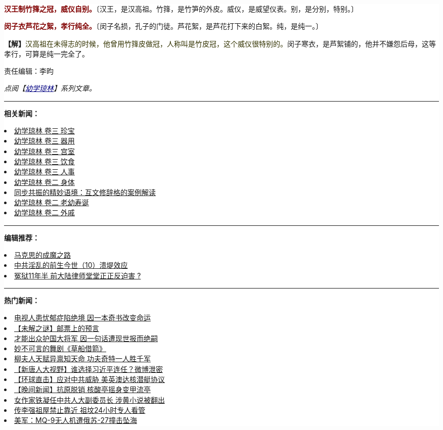 <p><strong><span style="color: #800000;">汉王制竹箨之冠，威仪自别。</span></strong>〔汉王，是汉高祖。竹箨，是竹笋的外皮。威仪，是威望仪表。别，是分别，特别。〕</p>
<p><strong><span style="color: #800000;">闵子衣芦花之絮，孝行纯全。</span></strong>〔闵子名损，孔子的门徒。芦花絮，是芦花打下来的白絮。纯，是纯一。〕</p>
<p><strong>【解】</strong><span style="color: #333300;">汉高祖在未得志的时候，他曾用竹箨皮做冠，人称叫是竹皮冠，这个威仪很特别的。</span>闵子寒衣，是芦絮铺的，他并不嫌怨后母，这等孝行，可算是纯一完全了。</p>
<p>责任编辑：李昀</p>
<p><em>点阅【<span style="color: #000080;"><a style="color: #000080;" href="https://github.com/19920513/djy/blob/master/gb/tag/幼学琼林.md#1">幼学琼林</a></span>】系列文章。</em></p>

<hr>


<strong>相关新闻：</strong>
<li><a href="https://github.com/19920513/djy/blob/master/gb/22/11/4/n13859348.md#1">幼学琼林 卷三  珍宝</a></li>
<li><a href="https://github.com/19920513/djy/blob/master/gb/22/10/30/n13855730.md#1">幼学琼林 卷三 器用</a></li>
<li><a href="https://github.com/19920513/djy/blob/master/gb/22/10/20/n13849419.md#1">幼学琼林 卷三 宫室</a></li>
<li><a href="https://github.com/19920513/djy/blob/master/gb/22/10/16/n13846446.md#1">幼学琼林 卷三 饮食</a></li>
<li><a href="https://github.com/19920513/djy/blob/master/gb/22/10/7/n13840598.md#1">幼学琼林 卷三 人事</a></li>
<li><a href="https://github.com/19920513/djy/blob/master/gb/22/9/17/n13827100.md#1">幼学琼林 卷二 身体</a></li>
<li><a href="https://github.com/19920513/djy/blob/master/gb/23/1/21/n13912389.md#1">同步共振的精妙语境：互文修辞格的案例解读</a></li>
<li><a href="https://github.com/19920513/djy/blob/master/gb/22/9/12/n13823113.md#1">幼学琼林 卷二 老幼寿诞</a></li>
<li><a href="https://github.com/19920513/djy/blob/master/gb/22/9/11/n13822478.md#1">幼学琼林 卷二 外戚</a></li>
<hr>


<strong>编辑推荐：</strong>
<li><a href="https://github.com/19920513/djy/blob/master/gb/10/11/7/n3077476.md?dfh#1" target="_blank">马克思的成魔之路</a></li><li><a href="https://github.com/tsiac2612/djy/blob/master/gb/18/4/16/n10307769.md#1" target="_blank">中共淫乱的前生今世（10）溃堤效应</a></li><li><a href="https://github.com/tsiac2612/djy/blob/master/gb/19/7/10/n11375488.md#1" target="_blank">冤狱11年半 前大陆律师堂堂正正反迫害 ?</a></li>
<hr>

<strong>热门新闻：</strong>
<li><a href="https://github.com/19920513/djy/blob/master/gb/23/3/8/n13945916.md#1">电视人患忧郁症陷绝境 因一本奇书改变命运</a></li>
<li><a href="https://github.com/19920513/djy/blob/master/gb/23/3/11/n13947696.md#1">【未解之谜】邮票上的预言</a></li>
<li><a href="https://github.com/19920513/djy/blob/master/gb/23/3/11/n13947935.md#1">才能出众护国大将军 因一句话遭现世报而绝嗣</a></li>
<li><a href="https://github.com/19920513/djy/blob/master/gb/23/3/5/n13943724.md#1">妙不可言的舞剧《草船借箭》</a></li>
<li><a href="https://github.com/19920513/djy/blob/master/gb/23/3/7/n13944812.md#1">柳夫人天赋异禀知天命 功夫奇特一人胜千军</a></li>
<li><a href="https://github.com/19920513/djy/blob/master/gb/23/3/15/n13951082.md#1">【新唐人大视野】谁选择习近平连任？微博泄密</a></li>
<li><a href="https://github.com/19920513/djy/blob/master/gb/23/3/14/n13950211.md#1">【环球直击】应对中共威胁 美英澳达核潜艇协议</a></li>
<li><a href="https://github.com/19920513/djy/blob/master/gb/23/3/14/n13950209.md#1">【晚间新闻】抗原脱销 核酸亭摇身变甲流亭</a></li>
<li><a href="https://github.com/19920513/djy/blob/master/gb/23/3/14/n13950264.md#1">女作家铁凝任中共人大副委员长 涉黄小说被翻出</a></li>
<li><a href="https://github.com/19920513/djy/blob/master/gb/23/3/14/n13949967.md#1">传李强祖屋禁止靠近 祖坟24小时专人看管</a></li>
<li><a href="https://github.com/19920513/djy/blob/master/gb/23/3/14/n13950215.md#1">美军：MQ-9无人机遭俄苏-27撞击坠海</a></li>